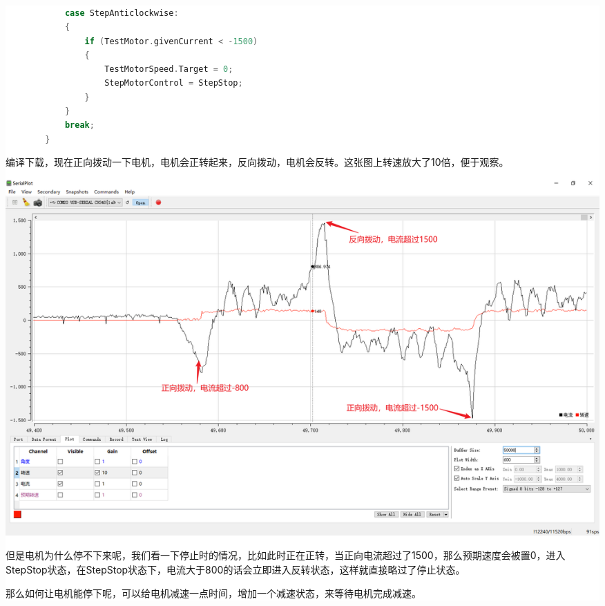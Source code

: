 ```c
            case StepAnticlockwise:
            {
                if (TestMotor.givenCurrent < -1500)
                {
                    TestMotorSpeed.Target = 0;
                    StepMotorControl = StepStop;
                }
            }
            break;
        }

```

编译下载，现在正向拨动一下电机，电机会正转起来，反向拨动，电机会反转。这张图上转速放大了10倍，便于观察。

![image-20211202165127873](有限状态机.assets/image-20211202165127873.png)

但是电机为什么停不下来呢，我们看一下停止时的情况，比如此时正在正转，当正向电流超过了1500，那么预期速度会被置0，进入StepStop状态，在StepStop状态下，电流大于800的话会立即进入反转状态，这样就直接略过了停止状态。

那么如何让电机能停下呢，可以给电机减速一点时间，增加一个减速状态，来等待电机完成减速。
